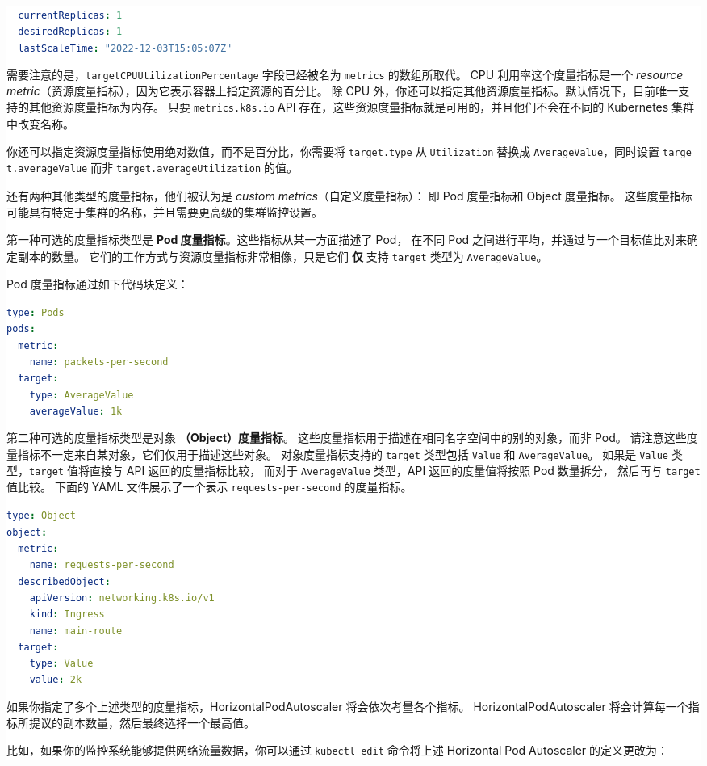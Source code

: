 ```yaml
  currentReplicas: 1
  desiredReplicas: 1
  lastScaleTime: "2022-12-03T15:05:07Z"
```



需要注意的是，`targetCPUUtilizationPercentage` 字段已经被名为 `metrics` 的数组所取代。 CPU 利用率这个度量指标是一个 *resource metric*（资源度量指标），因为它表示容器上指定资源的百分比。 除 CPU 外，你还可以指定其他资源度量指标。默认情况下，目前唯一支持的其他资源度量指标为内存。 只要 `metrics.k8s.io` API 存在，这些资源度量指标就是可用的，并且他们不会在不同的 Kubernetes 集群中改变名称。

你还可以指定资源度量指标使用绝对数值，而不是百分比，你需要将 `target.type` 从 `Utilization` 替换成 `AverageValue`，同时设置 `target.averageValue` 而非 `target.averageUtilization` 的值。

还有两种其他类型的度量指标，他们被认为是 *custom metrics*（自定义度量指标）： 即 Pod 度量指标和 Object 度量指标。 这些度量指标可能具有特定于集群的名称，并且需要更高级的集群监控设置。

第一种可选的度量指标类型是 **Pod 度量指标**。这些指标从某一方面描述了 Pod， 在不同 Pod 之间进行平均，并通过与一个目标值比对来确定副本的数量。 它们的工作方式与资源度量指标非常相像，只是它们 **仅** 支持 `target` 类型为 `AverageValue`。



Pod 度量指标通过如下代码块定义：

```yaml
type: Pods
pods:
  metric:
    name: packets-per-second
  target:
    type: AverageValue
    averageValue: 1k
```

第二种可选的度量指标类型是对象 **（Object）度量指标**。 这些度量指标用于描述在相同名字空间中的别的对象，而非 Pod。 请注意这些度量指标不一定来自某对象，它们仅用于描述这些对象。 对象度量指标支持的 `target` 类型包括 `Value` 和 `AverageValue`。 如果是 `Value` 类型，`target` 值将直接与 API 返回的度量指标比较， 而对于 `AverageValue` 类型，API 返回的度量值将按照 Pod 数量拆分， 然后再与 `target` 值比较。 下面的 YAML 文件展示了一个表示 `requests-per-second` 的度量指标。

```yaml
type: Object
object:
  metric:
    name: requests-per-second
  describedObject:
    apiVersion: networking.k8s.io/v1
    kind: Ingress
    name: main-route
  target:
    type: Value
    value: 2k
```

如果你指定了多个上述类型的度量指标，HorizontalPodAutoscaler 将会依次考量各个指标。 HorizontalPodAutoscaler 将会计算每一个指标所提议的副本数量，然后最终选择一个最高值。

比如，如果你的监控系统能够提供网络流量数据，你可以通过 `kubectl edit` 命令将上述 Horizontal Pod Autoscaler 的定义更改为：

